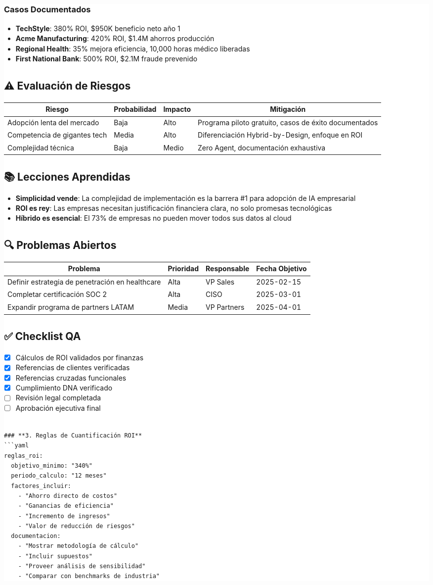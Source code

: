 ### Casos Documentados
- **TechStyle**: 380% ROI, $950K beneficio neto año 1
- **Acme Manufacturing**: 420% ROI, $1.4M ahorros producción
- **Regional Health**: 35% mejora eficiencia, 10,000 horas médico liberadas
- **First National Bank**: 500% ROI, $2.1M fraude prevenido

## ⚠️ Evaluación de Riesgos
| Riesgo | Probabilidad | Impacto | Mitigación |
|--------|--------------|---------|------------|
| Adopción lenta del mercado | Baja | Alto | Programa piloto gratuito, casos de éxito documentados |
| Competencia de gigantes tech | Media | Alto | Diferenciación Hybrid-by-Design, enfoque en ROI |
| Complejidad técnica | Baja | Medio | Zero Agent, documentación exhaustiva |

## 📚 Lecciones Aprendidas
- **Simplicidad vende**: La complejidad de implementación es la barrera #1 para adopción de IA empresarial
- **ROI es rey**: Las empresas necesitan justificación financiera clara, no solo promesas tecnológicas
- **Híbrido es esencial**: El 73% de empresas no pueden mover todos sus datos al cloud

## 🔍 Problemas Abiertos
| Problema | Prioridad | Responsable | Fecha Objetivo |
|----------|-----------|-------------|----------------|
| Definir estrategia de penetración en healthcare | Alta | VP Sales | 2025-02-15 |
| Completar certificación SOC 2 | Alta | CISO | 2025-03-01 |
| Expandir programa de partners LATAM | Media | VP Partners | 2025-04-01 |

## ✅ Checklist QA
- [x] Cálculos de ROI validados por finanzas
- [x] Referencias de clientes verificadas
- [x] Referencias cruzadas funcionales
- [x] Cumplimiento DNA verificado
- [ ] Revisión legal completada
- [ ] Aprobación ejecutiva final
```

### **3. Reglas de Cuantificación ROI**
```yaml
reglas_roi:
  objetivo_minimo: "340%"
  periodo_calculo: "12 meses"
  factores_incluir:
    - "Ahorro directo de costos"
    - "Ganancias de eficiencia"
    - "Incremento de ingresos"
    - "Valor de reducción de riesgos"
  documentacion:
    - "Mostrar metodología de cálculo"
    - "Incluir supuestos"
    - "Proveer análisis de sensibilidad"
    - "Comparar con benchmarks de industria"
```
